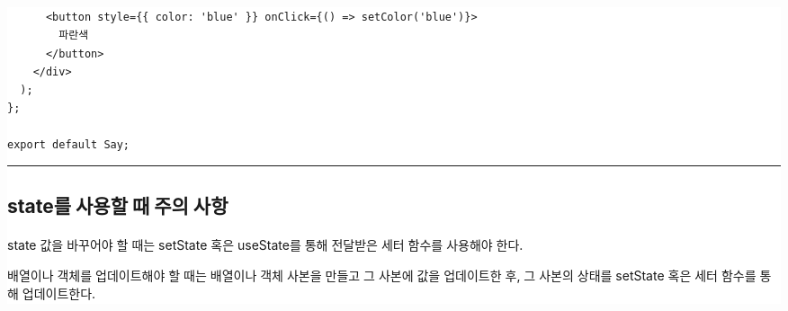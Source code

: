 ```JS
      <button style={{ color: 'blue' }} onClick={() => setColor('blue')}>
        파란색
      </button>
    </div>
  );
};

export default Say;
```

---

## state를 사용할 때 주의 사항

state 값을 바꾸어야 할 때는 setState 혹은 useState를 통해 전달받은 세터 함수를 사용해야 한다.

배열이나 객체를 업데이트해야 할 때는 배열이나 객체 사본을 만들고 그 사본에 값을 업데이트한 후, 그 사본의 상태를 setState 혹은 세터 함수를 통해 업데이트한다.
